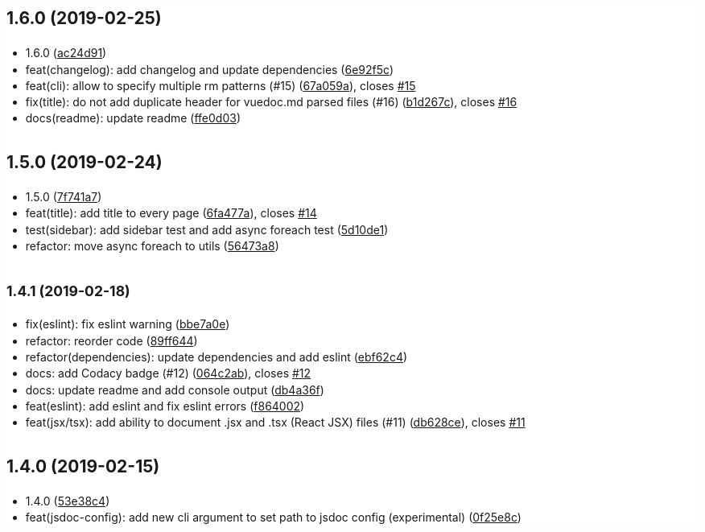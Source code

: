 

## 1.6.0 (2019-02-25)

* 1.6.0 ([ac24d91](https://github.com/ph1p/vuepress-jsdoc/commit/ac24d91))
* feat(changelog): add changelog and update dependencies ([6e92f5c](https://github.com/ph1p/vuepress-jsdoc/commit/6e92f5c))
* feat(cli): allow to specify multiple rm patterns (#15) ([67a059a](https://github.com/ph1p/vuepress-jsdoc/commit/67a059a)), closes [#15](https://github.com/ph1p/vuepress-jsdoc/issues/15)
* fix(title): do not add duplicate header for vuedoc.md parsed files (#16) ([b1d267c](https://github.com/ph1p/vuepress-jsdoc/commit/b1d267c)), closes [#16](https://github.com/ph1p/vuepress-jsdoc/issues/16)
* docs(readme): update readme ([ffe0d03](https://github.com/ph1p/vuepress-jsdoc/commit/ffe0d03))



## 1.5.0 (2019-02-24)

* 1.5.0 ([7f741a7](https://github.com/ph1p/vuepress-jsdoc/commit/7f741a7))
* feat(title): add title to every page ([6fa477a](https://github.com/ph1p/vuepress-jsdoc/commit/6fa477a)), closes [#14](https://github.com/ph1p/vuepress-jsdoc/issues/14)
* test(sidebar): add sidebar test and add async foreach test ([5d10de1](https://github.com/ph1p/vuepress-jsdoc/commit/5d10de1))
* refactor: move async foreach to utils ([56473a8](https://github.com/ph1p/vuepress-jsdoc/commit/56473a8))



## <small>1.4.1 (2019-02-18)</small>

* fix(eslint): fix eslint warning ([bbe7a0e](https://github.com/ph1p/vuepress-jsdoc/commit/bbe7a0e))
* refactor: reorder code ([89ff644](https://github.com/ph1p/vuepress-jsdoc/commit/89ff644))
* refactor(dependencies): update dependencies and add eslint ([ebf62c4](https://github.com/ph1p/vuepress-jsdoc/commit/ebf62c4))
* docs: add Codacy badge (#12) ([064c2ab](https://github.com/ph1p/vuepress-jsdoc/commit/064c2ab)), closes [#12](https://github.com/ph1p/vuepress-jsdoc/issues/12)
* docs: update readme and add console output ([db4a36f](https://github.com/ph1p/vuepress-jsdoc/commit/db4a36f))
* feat(eslint): add eslint and fix eslint errors ([f864002](https://github.com/ph1p/vuepress-jsdoc/commit/f864002))
* feat(jsx/tsx): add ability to document .jsx and .tsx (React JSX) files (#11) ([db628ce](https://github.com/ph1p/vuepress-jsdoc/commit/db628ce)), closes [#11](https://github.com/ph1p/vuepress-jsdoc/issues/11)



## 1.4.0 (2019-02-15)

* 1.4.0 ([53e38c4](https://github.com/ph1p/vuepress-jsdoc/commit/53e38c4))
* feat(jsdoc-config): add new cli argument to set path to jsdoc config (experimental) ([0f25e8c](https://github.com/ph1p/vuepress-jsdoc/commit/0f25e8c))

